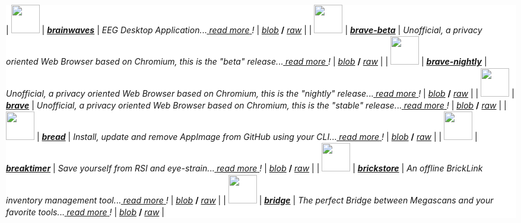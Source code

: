 | <img loading="lazy" src="icons/brainwaves.png" width="48" height="48"> | [***brainwaves***](apps/brainwaves.md) | *EEG Desktop Application.*..[ *read more* ](apps/brainwaves.md)*!* | [*blob*](https://github.com/ivan-hc/AM/blob/main/programs/x86_64/brainwaves) **/** [*raw*](https://raw.githubusercontent.com/ivan-hc/AM/main/programs/x86_64/brainwaves) |
| <img loading="lazy" src="icons/brave-beta.png" width="48" height="48"> | [***brave-beta***](apps/brave-beta.md) | *Unofficial, a privacy oriented Web Browser based on Chromium, this is the "beta" release.*..[ *read more* ](apps/brave-beta.md)*!* | [*blob*](https://github.com/ivan-hc/AM/blob/main/programs/x86_64/brave-beta) **/** [*raw*](https://raw.githubusercontent.com/ivan-hc/AM/main/programs/x86_64/brave-beta) |
| <img loading="lazy" src="icons/brave-nightly.png" width="48" height="48"> | [***brave-nightly***](apps/brave-nightly.md) | *Unofficial, a privacy oriented Web Browser based on Chromium, this is the "nightly" release.*..[ *read more* ](apps/brave-nightly.md)*!* | [*blob*](https://github.com/ivan-hc/AM/blob/main/programs/x86_64/brave-nightly) **/** [*raw*](https://raw.githubusercontent.com/ivan-hc/AM/main/programs/x86_64/brave-nightly) |
| <img loading="lazy" src="icons/brave.png" width="48" height="48"> | [***brave***](apps/brave.md) | *Unofficial, a privacy oriented Web Browser based on Chromium, this is the "stable" release.*..[ *read more* ](apps/brave.md)*!* | [*blob*](https://github.com/ivan-hc/AM/blob/main/programs/x86_64/brave) **/** [*raw*](https://raw.githubusercontent.com/ivan-hc/AM/main/programs/x86_64/brave) |
| <img loading="lazy" src="icons/bread.png" width="48" height="48"> | [***bread***](apps/bread.md) | *Install, update and remove AppImage from GitHub using your CLI.*..[ *read more* ](apps/bread.md)*!* | [*blob*](https://github.com/ivan-hc/AM/blob/main/programs/x86_64/bread) **/** [*raw*](https://raw.githubusercontent.com/ivan-hc/AM/main/programs/x86_64/bread) |
| <img loading="lazy" src="icons/breaktimer.png" width="48" height="48"> | [***breaktimer***](apps/breaktimer.md) | *Save yourself from RSI and eye-strain.*..[ *read more* ](apps/breaktimer.md)*!* | [*blob*](https://github.com/ivan-hc/AM/blob/main/programs/x86_64/breaktimer) **/** [*raw*](https://raw.githubusercontent.com/ivan-hc/AM/main/programs/x86_64/breaktimer) |
| <img loading="lazy" src="icons/brickstore.png" width="48" height="48"> | [***brickstore***](apps/brickstore.md) | *An offline BrickLink inventory management tool.*..[ *read more* ](apps/brickstore.md)*!* | [*blob*](https://github.com/ivan-hc/AM/blob/main/programs/x86_64/brickstore) **/** [*raw*](https://raw.githubusercontent.com/ivan-hc/AM/main/programs/x86_64/brickstore) |
| <img loading="lazy" src="icons/bridge.png" width="48" height="48"> | [***bridge***](apps/bridge.md) | *The perfect Bridge between Megascans and your favorite tools.*..[ *read more* ](apps/bridge.md)*!* | [*blob*](https://github.com/ivan-hc/AM/blob/main/programs/x86_64/bridge) **/** [*raw*](https://raw.githubusercontent.com/ivan-hc/AM/main/programs/x86_64/bridge) |
